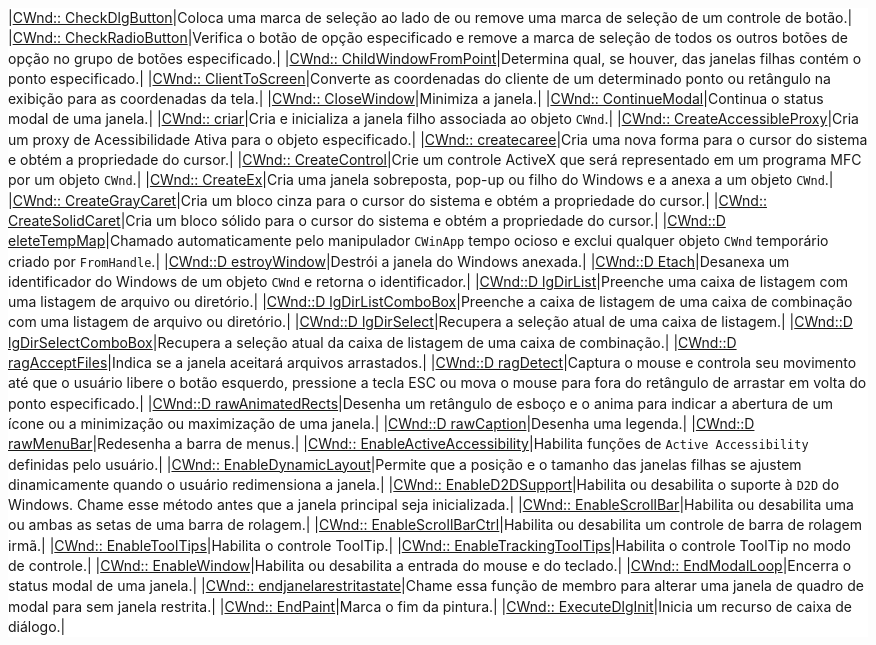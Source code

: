 |[CWnd:: CheckDlgButton](#checkdlgbutton)|Coloca uma marca de seleção ao lado de ou remove uma marca de seleção de um controle de botão.|
|[CWnd:: CheckRadioButton](#checkradiobutton)|Verifica o botão de opção especificado e remove a marca de seleção de todos os outros botões de opção no grupo de botões especificado.|
|[CWnd:: ChildWindowFromPoint](#childwindowfrompoint)|Determina qual, se houver, das janelas filhas contém o ponto especificado.|
|[CWnd:: ClientToScreen](#clienttoscreen)|Converte as coordenadas do cliente de um determinado ponto ou retângulo na exibição para as coordenadas da tela.|
|[CWnd:: CloseWindow](#closewindow)|Minimiza a janela.|
|[CWnd:: ContinueModal](#continuemodal)|Continua o status modal de uma janela.|
|[CWnd:: criar](#create)|Cria e inicializa a janela filho associada ao objeto `CWnd`.|
|[CWnd:: CreateAccessibleProxy](#createaccessibleproxy)|Cria um proxy de Acessibilidade Ativa para o objeto especificado.|
|[CWnd:: createcaree](#createcaret)|Cria uma nova forma para o cursor do sistema e obtém a propriedade do cursor.|
|[CWnd:: CreateControl](#createcontrol)|Crie um controle ActiveX que será representado em um programa MFC por um objeto `CWnd`.|
|[CWnd:: CreateEx](#createex)|Cria uma janela sobreposta, pop-up ou filho do Windows e a anexa a um objeto `CWnd`.|
|[CWnd:: CreateGrayCaret](#creategraycaret)|Cria um bloco cinza para o cursor do sistema e obtém a propriedade do cursor.|
|[CWnd:: CreateSolidCaret](#createsolidcaret)|Cria um bloco sólido para o cursor do sistema e obtém a propriedade do cursor.|
|[CWnd::D eleteTempMap](#deletetempmap)|Chamado automaticamente pelo manipulador `CWinApp` tempo ocioso e exclui qualquer objeto `CWnd` temporário criado por `FromHandle`.|
|[CWnd::D estroyWindow](#destroywindow)|Destrói a janela do Windows anexada.|
|[CWnd::D Etach](#detach)|Desanexa um identificador do Windows de um objeto `CWnd` e retorna o identificador.|
|[CWnd::D lgDirList](#dlgdirlist)|Preenche uma caixa de listagem com uma listagem de arquivo ou diretório.|
|[CWnd::D lgDirListComboBox](#dlgdirlistcombobox)|Preenche a caixa de listagem de uma caixa de combinação com uma listagem de arquivo ou diretório.|
|[CWnd::D lgDirSelect](#dlgdirselect)|Recupera a seleção atual de uma caixa de listagem.|
|[CWnd::D lgDirSelectComboBox](#dlgdirselectcombobox)|Recupera a seleção atual da caixa de listagem de uma caixa de combinação.|
|[CWnd::D ragAcceptFiles](#dragacceptfiles)|Indica se a janela aceitará arquivos arrastados.|
|[CWnd::D ragDetect](#dragdetect)|Captura o mouse e controla seu movimento até que o usuário libere o botão esquerdo, pressione a tecla ESC ou mova o mouse para fora do retângulo de arrastar em volta do ponto especificado.|
|[CWnd::D rawAnimatedRects](#drawanimatedrects)|Desenha um retângulo de esboço e o anima para indicar a abertura de um ícone ou a minimização ou maximização de uma janela.|
|[CWnd::D rawCaption](#drawcaption)|Desenha uma legenda.|
|[CWnd::D rawMenuBar](#drawmenubar)|Redesenha a barra de menus.|
|[CWnd:: EnableActiveAccessibility](#enableactiveaccessibility)|Habilita funções de `Active Accessibility` definidas pelo usuário.|
|[CWnd:: EnableDynamicLayout](#enabledynamiclayout)|Permite que a posição e o tamanho das janelas filhas se ajustem dinamicamente quando o usuário redimensiona a janela.|
|[CWnd:: EnableD2DSupport](#enabled2dsupport)|Habilita ou desabilita o suporte à `D2D` do Windows. Chame esse método antes que a janela principal seja inicializada.|
|[CWnd:: EnableScrollBar](#enablescrollbar)|Habilita ou desabilita uma ou ambas as setas de uma barra de rolagem.|
|[CWnd:: EnableScrollBarCtrl](#enablescrollbarctrl)|Habilita ou desabilita um controle de barra de rolagem irmã.|
|[CWnd:: EnableToolTips](#enabletooltips)|Habilita o controle ToolTip.|
|[CWnd:: EnableTrackingToolTips](#enabletrackingtooltips)|Habilita o controle ToolTip no modo de controle.|
|[CWnd:: EnableWindow](#enablewindow)|Habilita ou desabilita a entrada do mouse e do teclado.|
|[CWnd:: EndModalLoop](#endmodalloop)|Encerra o status modal de uma janela.|
|[CWnd:: endjanelarestritastate](#endmodalstate)|Chame essa função de membro para alterar uma janela de quadro de modal para sem janela restrita.|
|[CWnd:: EndPaint](#endpaint)|Marca o fim da pintura.|
|[CWnd:: ExecuteDlgInit](#executedlginit)|Inicia um recurso de caixa de diálogo.|
